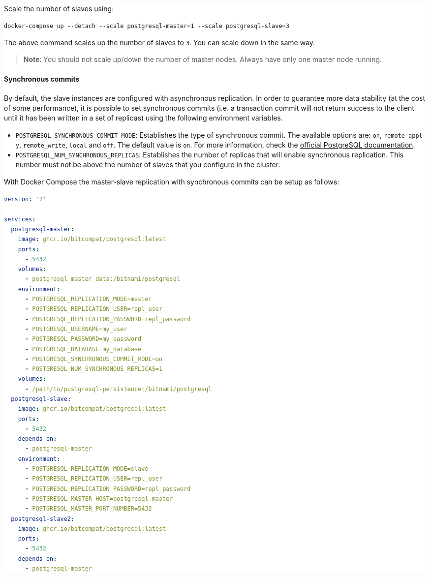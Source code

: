 Scale the number of slaves using:

```console
docker-compose up --detach --scale postgresql-master=1 --scale postgresql-slave=3
```

The above command scales up the number of slaves to `3`. You can scale down in the same way.

> **Note**: You should not scale up/down the number of master nodes. Always have only one master node running.

#### Synchronous commits

By default, the slave instances are configured with asynchronous replication. In order to guarantee more data stability (at the cost of some performance), it is possible to set synchronous commits (i.e. a transaction commit will not return success to the client until it has been written in a set of replicas) using the following environment variables.

- `POSTGRESQL_SYNCHRONOUS_COMMIT_MODE`: Establishes the type of synchronous commit. The available options are: `on`, `remote_apply`, `remote_write`, `local` and `off`. The default value is `on`. For more information, check the [official PostgreSQL documentation](https://www.postgresql.org/docs/9.6/runtime-config-wal.html#GUC-SYNCHRONOUS-COMMIT).
- `POSTGRESQL_NUM_SYNCHRONOUS_REPLICAS`: Establishes the number of replicas that will enable synchronous replication. This number must not be above the number of slaves that you configure in the cluster.

With Docker Compose the master-slave replication with synchronous commits can be setup as follows:

```yaml
version: '2'

services:
  postgresql-master:
    image: ghcr.io/bitcompat/postgresql:latest
    ports:
      - 5432
    volumes:
      - postgresql_master_data:/bitnami/postgresql
    environment:
      - POSTGRESQL_REPLICATION_MODE=master
      - POSTGRESQL_REPLICATION_USER=repl_user
      - POSTGRESQL_REPLICATION_PASSWORD=repl_password
      - POSTGRESQL_USERNAME=my_user
      - POSTGRESQL_PASSWORD=my_password
      - POSTGRESQL_DATABASE=my_database
      - POSTGRESQL_SYNCHRONOUS_COMMIT_MODE=on
      - POSTGRESQL_NUM_SYNCHRONOUS_REPLICAS=1
    volumes:
      - /path/to/postgresql-persistence:/bitnami/postgresql
  postgresql-slave:
    image: ghcr.io/bitcompat/postgresql:latest
    ports:
      - 5432
    depends_on:
      - postgresql-master
    environment:
      - POSTGRESQL_REPLICATION_MODE=slave
      - POSTGRESQL_REPLICATION_USER=repl_user
      - POSTGRESQL_REPLICATION_PASSWORD=repl_password
      - POSTGRESQL_MASTER_HOST=postgresql-master
      - POSTGRESQL_MASTER_PORT_NUMBER=5432
  postgresql-slave2:
    image: ghcr.io/bitcompat/postgresql:latest
    ports:
      - 5432
    depends_on:
      - postgresql-master
```